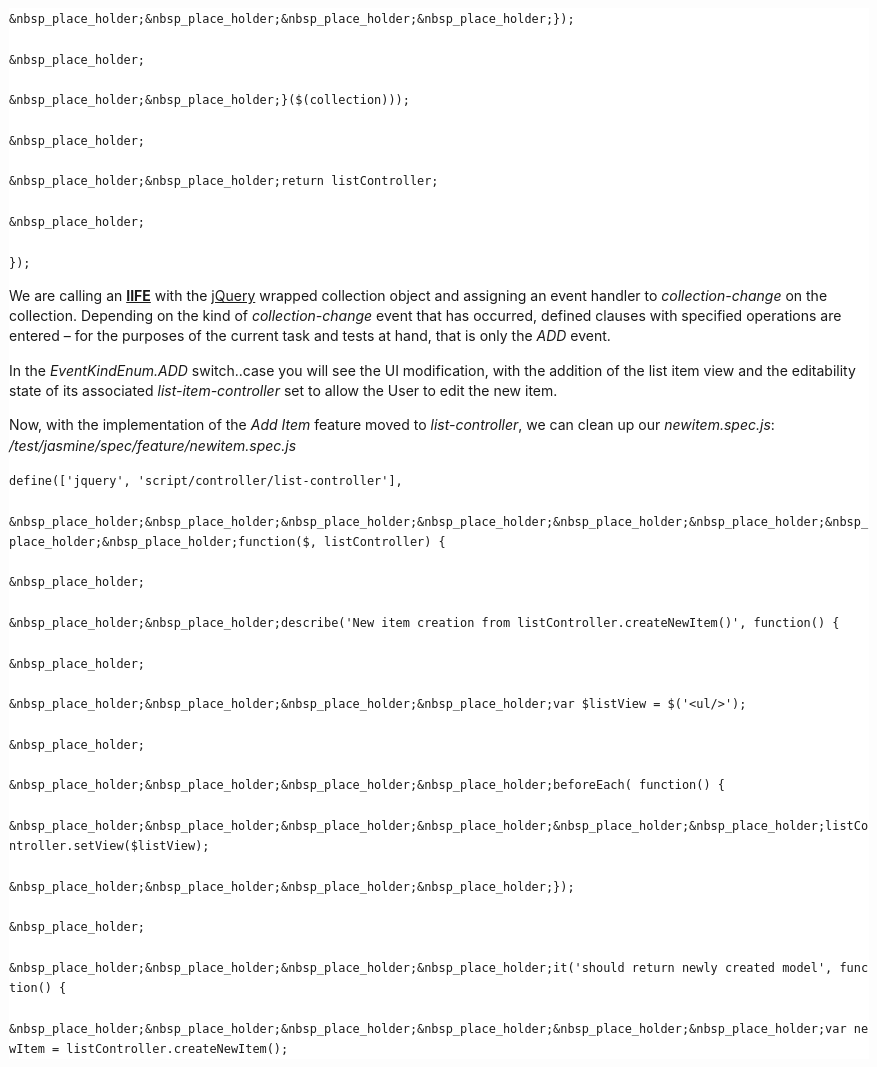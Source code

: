    &nbsp_place_holder;&nbsp_place_holder;&nbsp_place_holder;&nbsp_place_holder;});
    
    &nbsp_place_holder;
    
    &nbsp_place_holder;&nbsp_place_holder;}($(collection)));
    
    &nbsp_place_holder;
    
    &nbsp_place_holder;&nbsp_place_holder;return listController;
    
    &nbsp_place_holder;
    
    });

We are calling an **[IIFE](http://benalman.com/news/2010/11/immediately-invoked-function-expression/)** with the [jQuery](http://jquery.org) wrapped collection object and assigning an event handler to _collection-change_ on the collection. Depending on the kind of _collection-change_ event that has occurred, defined clauses with specified operations are entered – for the purposes of the current task and tests at hand, that is only the _ADD_ event.

In the _EventKindEnum.ADD_ switch..case you will see the UI modification, with the addition of the list item view and the editability state of its associated _list-item-controller_ set to allow the User to edit the new item.

Now, with the implementation of the _Add Item_ feature moved to _list-controller_, we can clean up our _newitem.spec.js_:  
_/test/jasmine/spec/feature/newitem.spec.js_
    
    define(['jquery', 'script/controller/list-controller'],
    
    &nbsp_place_holder;&nbsp_place_holder;&nbsp_place_holder;&nbsp_place_holder;&nbsp_place_holder;&nbsp_place_holder;&nbsp_place_holder;&nbsp_place_holder;function($, listController) {
    
    &nbsp_place_holder;
    
    &nbsp_place_holder;&nbsp_place_holder;describe('New item creation from listController.createNewItem()', function() {
    
    &nbsp_place_holder;
    
    &nbsp_place_holder;&nbsp_place_holder;&nbsp_place_holder;&nbsp_place_holder;var $listView = $('<ul/>');
    
    &nbsp_place_holder;
    
    &nbsp_place_holder;&nbsp_place_holder;&nbsp_place_holder;&nbsp_place_holder;beforeEach( function() {
    
    &nbsp_place_holder;&nbsp_place_holder;&nbsp_place_holder;&nbsp_place_holder;&nbsp_place_holder;&nbsp_place_holder;listController.setView($listView);
    
    &nbsp_place_holder;&nbsp_place_holder;&nbsp_place_holder;&nbsp_place_holder;});
    
    &nbsp_place_holder;
    
    &nbsp_place_holder;&nbsp_place_holder;&nbsp_place_holder;&nbsp_place_holder;it('should return newly created model', function() {
    
    &nbsp_place_holder;&nbsp_place_holder;&nbsp_place_holder;&nbsp_place_holder;&nbsp_place_holder;&nbsp_place_holder;var newItem = listController.createNewItem();
    